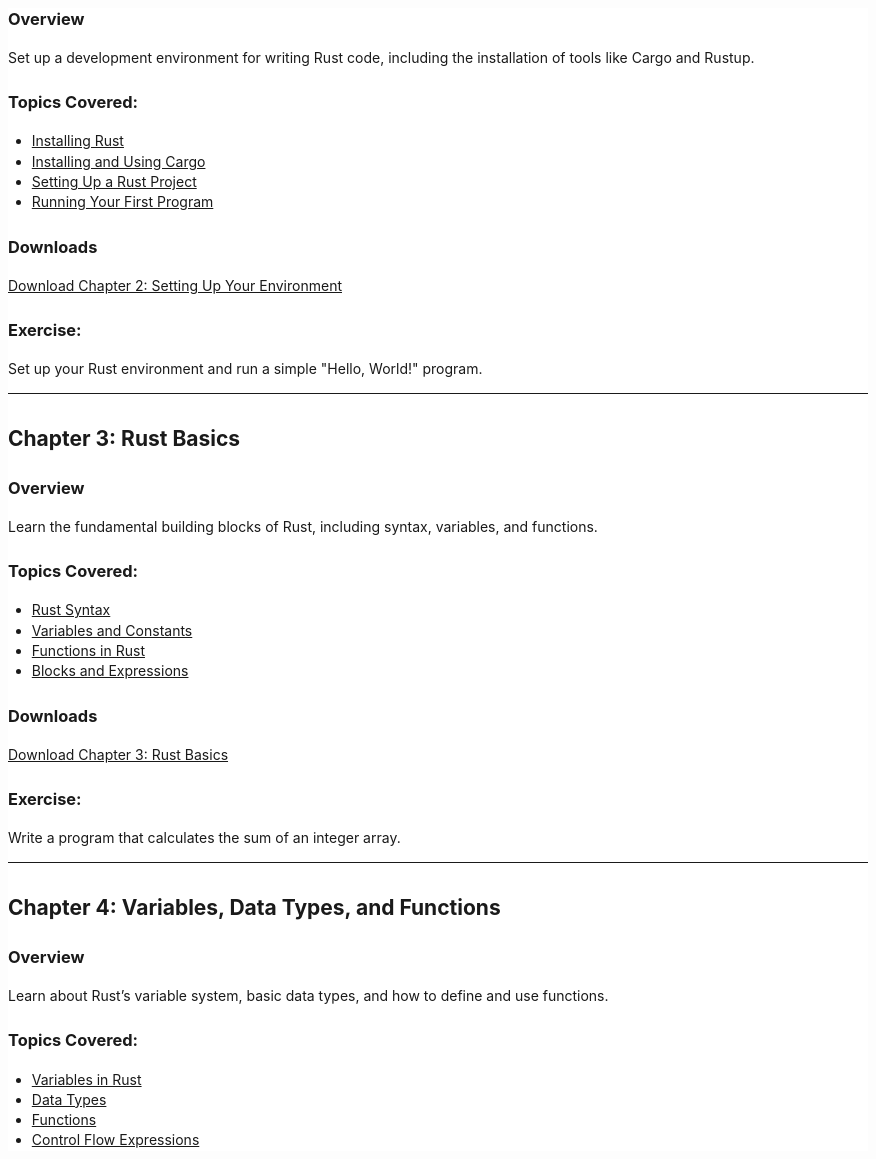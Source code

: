 ### Overview
Set up a development environment for writing Rust code, including the installation of tools like Cargo and Rustup.

### Topics Covered:
- [Installing Rust](https://www.rust-lang.org/tools/install)
- [Installing and Using Cargo](https://doc.rust-lang.org/cargo/)
- [Setting Up a Rust Project](https://www.rust-lang.org/learn/get-started)
- [Running Your First Program](https://doc.rust-lang.org/book/ch01-03-hello-world.html)

### Downloads
[Download Chapter 2: Setting Up Your Environment](#)

### Exercise:
Set up your Rust environment and run a simple "Hello, World!" program.

---

## Chapter 3: Rust Basics

### Overview
Learn the fundamental building blocks of Rust, including syntax, variables, and functions.

### Topics Covered:
- [Rust Syntax](https://doc.rust-lang.org/book/ch02-00-guessing-game-tutorial.html)
- [Variables and Constants](https://doc.rust-lang.org/book/ch03-01-variables-and-mutability.html)
- [Functions in Rust](https://doc.rust-lang.org/book/ch03-03-how-functions-work.html)
- [Blocks and Expressions](https://doc.rust-lang.org/book/ch03-02-data-types.html)

### Downloads
[Download Chapter 3: Rust Basics](#)

### Exercise:
Write a program that calculates the sum of an integer array.

---

## Chapter 4: Variables, Data Types, and Functions

### Overview
Learn about Rust’s variable system, basic data types, and how to define and use functions.

### Topics Covered:
- [Variables in Rust](https://doc.rust-lang.org/book/ch03-01-variables-and-mutability.html)
- [Data Types](https://doc.rust-lang.org/book/ch03-02-data-types.html)
- [Functions](https://doc.rust-lang.org/book/ch03-03-how-functions-work.html)
- [Control Flow Expressions](https://doc.rust-lang.org/book/ch03-05-control-flow.html)
